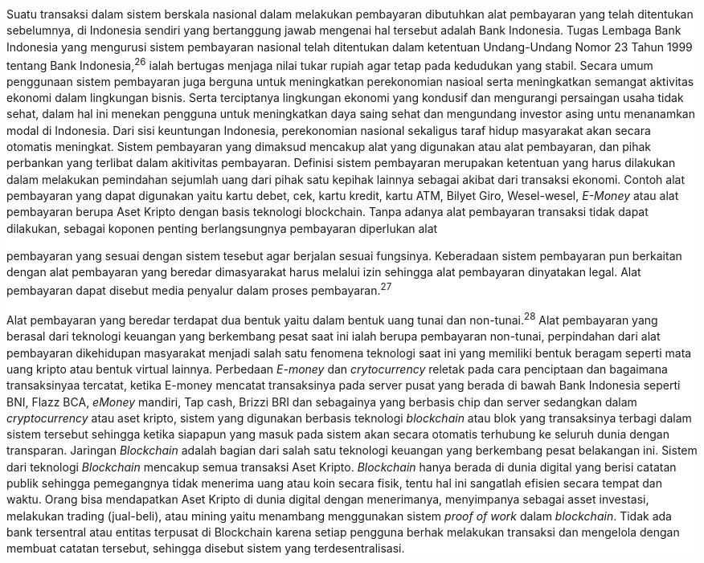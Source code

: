 <p><span class="font3">Suatu transaksi dalam sistem berskala nasional dalam melakukan pembayaran dibutuhkan alat pembayaran yang telah ditentukan sebelumnya, di Indonesia sendiri yang bertanggung jawab mengenai hal tersebut adalah Bank Indonesia. Tugas Lembaga Bank Indonesia yang mengurusi sistem pembayaran nasional telah ditentukan dalam ketentuan Undang-Undang Nomor 23 Tahun 1999 tentang Bank Indonesia,<sup>26</sup> ialah bertugas menjaga nilai tukar rupiah agar tetap pada kedudukan yang stabil. Secara umum penggunaan sistem pembayaran juga berguna untuk meningkatkan perekonomian nasioal serta meningkatkan semangat aktivitas ekonomi dalam lingkungan bisnis. Serta terciptanya lingkungan ekonomi yang kondusif dan mengurangi persaingan usaha tidak sehat, dalam hal ini menekan pengguna untuk meningkatkan daya saing sehat dan mengundang investor asing untu menanamkan modal di Indonesia. Dari sisi keuntungan Indonesia, perekonomian nasional sekaligus taraf hidup masyarakat akan secara otomatis meningkat. Sistem pembayaran yang dimaksud mencakup alat yang digunakan atau alat pembayaran, dan pihak perbankan yang terlibat dalam akitivitas pembayaran. Definisi sistem pembayaran merupakan ketentuan yang harus dilakukan dalam melakukan pemindahan sejumlah uang dari pihak satu kepihak lainnya sebagai akibat dari transaksi ekonomi. Contoh alat pembayaran yang dapat digunakan yaitu kartu debet, cek, kartu kredit, kartu ATM, Bilyet Giro, Wesel-wesel, </span><span class="font3" style="font-style:italic;">E-Money</span><span class="font3"> atau alat pembayaran berupa Aset Kripto dengan basis teknologi blockchain. Tanpa adanya alat pembayaran transaksi tidak dapat dilakukan, sebagai koponen penting berlangsungnya pembayaran diperlukan alat</span></p>
<p><span class="font3">pembayaran yang sesuai dengan sistem tesebut agar berjalan sesuai fungsinya. Keberadaan sistem pembayaran pun berkaitan dengan alat pembayaran yang beredar dimasyarakat harus melalui izin sehingga alat pembayaran dinyatakan legal. Alat pembayaran dapat disebut media penyalur dalam proses pembayaran.<sup>27</sup></span></p>
<p><span class="font3">Alat pembayaran yang beredar terdapat dua bentuk yaitu dalam bentuk uang tunai dan non-tunai.<sup>28</sup> Alat pembayaran yang berasal dari teknologi keuangan yang berkembang pesat saat ini ialah berupa pembayaran non-tunai, perpindahan dari alat pembayaran dikehidupan masyarakat menjadi salah satu fenomena teknologi saat ini yang memiliki bentuk beragam seperti mata uang kripto atau bentuk virtual lainnya. Perbedaan </span><span class="font3" style="font-style:italic;">E-money</span><span class="font3"> dan </span><span class="font3" style="font-style:italic;">crytocurrency</span><span class="font3"> reletak pada cara penciptaan dan bagaimana transaksinyaa tercatat, ketika E-money mencatat transaksinya pada server pusat yang berada di bawah Bank Indonesia seperti BNI, Flazz BCA, </span><span class="font3" style="font-style:italic;">eMoney</span><span class="font3"> mandiri, Tap cash, Brizzi BRI dan sebagainya yang berbasis chip dan server sedangkan dalam </span><span class="font3" style="font-style:italic;">cryptocurrency</span><span class="font3"> atau aset kripto, sistem yang digunakan berbasis teknologi </span><span class="font3" style="font-style:italic;">blockchain </span><span class="font3">atau blok yang transaksinya terbagi dalam sistem tersebut sehingga ketika siapapun yang masuk pada sistem akan secara otomatis terhubung ke seluruh dunia dengan transparan. Jaringan </span><span class="font3" style="font-style:italic;">Blockchain</span><span class="font3"> adalah bagian dari salah satu teknologi keuangan yang berkembang pesat belakangan ini. Sistem dari teknologi </span><span class="font3" style="font-style:italic;">Blockchain</span><span class="font3"> mencakup semua transaksi Aset Kripto. </span><span class="font3" style="font-style:italic;">Blockchain</span><span class="font3"> hanya berada di dunia digital yang berisi catatan publik sehingga pemegangnya tidak menerima uang atau koin secara fisik, tentu hal ini sangatlah efisien secara tempat dan waktu. Orang bisa mendapatkan Aset Kripto di dunia digital dengan menerimanya, menyimpanya sebagai asset investasi, melakukan trading (jual-beli), atau mining yaitu menambang menggunakan sistem </span><span class="font3" style="font-style:italic;">proof of work </span><span class="font3">dalam </span><span class="font3" style="font-style:italic;">blockchain</span><span class="font3">. Tidak ada bank tersentral atau entitas terpusat di Blockchain karena setiap pengguna berhak melakukan transaksi dan mengelola dengan membuat catatan tersebut, sehingga disebut sistem yang terdesentralisasi.</span></p>